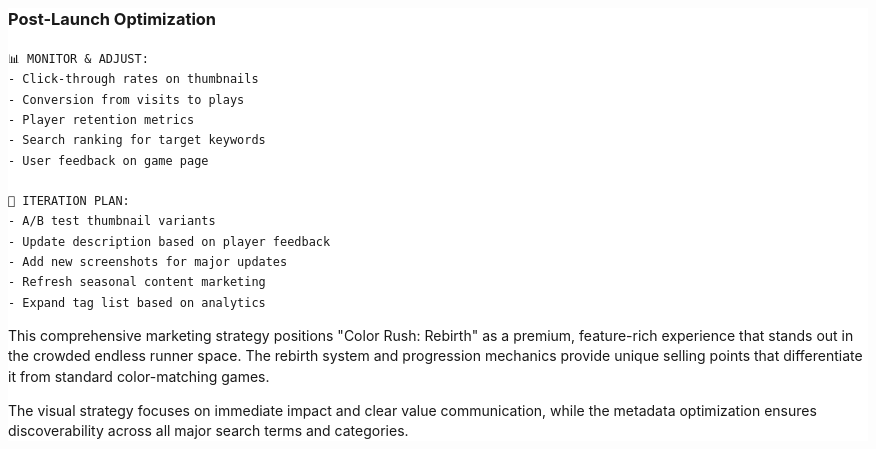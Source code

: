 ### **Post-Launch Optimization**
```
📊 MONITOR & ADJUST:
- Click-through rates on thumbnails
- Conversion from visits to plays
- Player retention metrics
- Search ranking for target keywords
- User feedback on game page

🔄 ITERATION PLAN:
- A/B test thumbnail variants
- Update description based on player feedback
- Add new screenshots for major updates
- Refresh seasonal content marketing
- Expand tag list based on analytics
```

This comprehensive marketing strategy positions "Color Rush: Rebirth" as a premium, feature-rich experience that stands out in the crowded endless runner space. The rebirth system and progression mechanics provide unique selling points that differentiate it from standard color-matching games.

The visual strategy focuses on immediate impact and clear value communication, while the metadata optimization ensures discoverability across all major search terms and categories.
